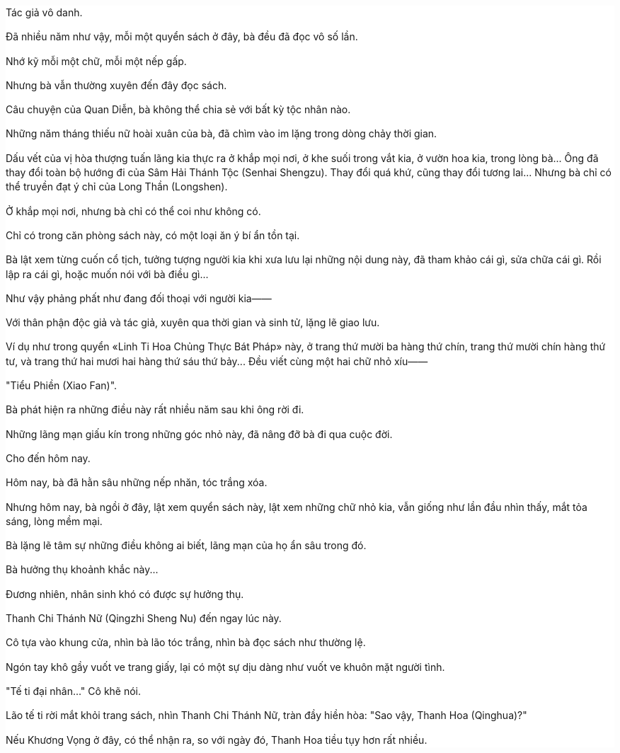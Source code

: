 Tác giả vô danh.

Đã nhiều năm như vậy, mỗi một quyển sách ở đây, bà đều đã đọc vô số lần.

Nhớ kỹ mỗi một chữ, mỗi một nếp gấp.

Nhưng bà vẫn thường xuyên đến đây đọc sách.

Câu chuyện của Quan Diễn, bà không thể chia sẻ với bất kỳ tộc nhân nào.

Những năm tháng thiếu nữ hoài xuân của bà, đã chìm vào im lặng trong dòng chảy thời gian.

Dấu vết của vị hòa thượng tuấn lãng kia thực ra ở khắp mọi nơi, ở khe suối trong vắt kia, ở vườn hoa kia, trong lòng bà... Ông đã thay đổi toàn bộ hướng đi của Sâm Hải Thánh Tộc (Senhai Shengzu). Thay đổi quá khứ, cũng thay đổi tương lai... Nhưng bà chỉ có thể truyền đạt ý chỉ của Long Thần (Longshen).

Ở khắp mọi nơi, nhưng bà chỉ có thể coi như không có.

Chỉ có trong căn phòng sách này, có một loại ăn ý bí ẩn tồn tại.

Bà lật xem từng cuốn cổ tịch, tưởng tượng người kia khi xưa lưu lại những nội dung này, đã tham khảo cái gì, sửa chữa cái gì. Rồi lập ra cái gì, hoặc muốn nói với bà điều gì...

Như vậy phảng phất như đang đối thoại với người kia——

Với thân phận độc giả và tác giả, xuyên qua thời gian và sinh tử, lặng lẽ giao lưu.

Ví dụ như trong quyển «Linh Ti Hoa Chủng Thực Bát Pháp» này, ở trang thứ mười ba hàng thứ chín, trang thứ mười chín hàng thứ tư, và trang thứ hai mươi hai hàng thứ sáu thứ bảy... Đều viết cùng một hai chữ nhỏ xíu——

"Tiểu Phiền (Xiao Fan)".

Bà phát hiện ra những điều này rất nhiều năm sau khi ông rời đi.

Những lãng mạn giấu kín trong những góc nhỏ này, đã nâng đỡ bà đi qua cuộc đời.

Cho đến hôm nay.

Hôm nay, bà đã hằn sâu những nếp nhăn, tóc trắng xóa.

Nhưng hôm nay, bà ngồi ở đây, lật xem quyển sách này, lật xem những chữ nhỏ kia, vẫn giống như lần đầu nhìn thấy, mắt tỏa sáng, lòng mềm mại.

Bà lặng lẽ tâm sự những điều không ai biết, lãng mạn của họ ẩn sâu trong đó.

Bà hưởng thụ khoảnh khắc này...

Đương nhiên, nhân sinh khó có được sự hưởng thụ.

Thanh Chi Thánh Nữ (Qingzhi Sheng Nu) đến ngay lúc này.

Cô tựa vào khung cửa, nhìn bà lão tóc trắng, nhìn bà đọc sách như thường lệ.

Ngón tay khô gầy vuốt ve trang giấy, lại có một sự dịu dàng như vuốt ve khuôn mặt người tình.

"Tế ti đại nhân..." Cô khẽ nói.

Lão tế ti rời mắt khỏi trang sách, nhìn Thanh Chi Thánh Nữ, tràn đầy hiền hòa: "Sao vậy, Thanh Hoa (Qinghua)?"

Nếu Khương Vọng ở đây, có thể nhận ra, so với ngày đó, Thanh Hoa tiều tụy hơn rất nhiều.
